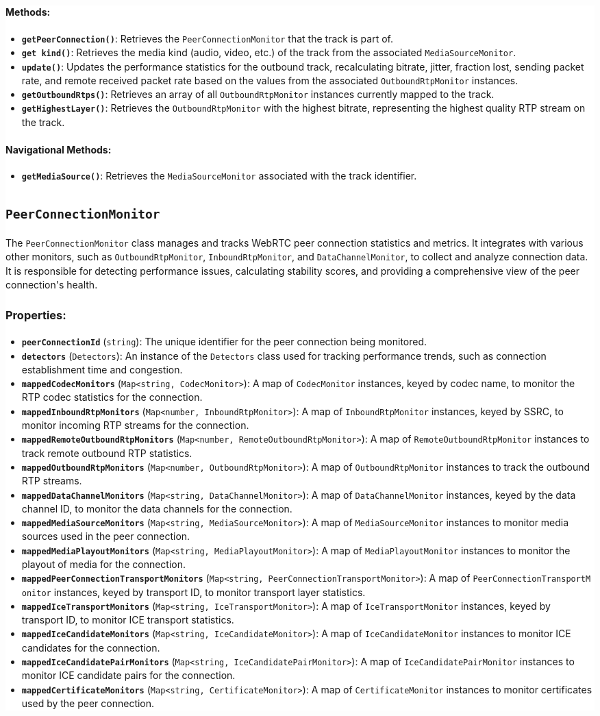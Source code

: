 #### **Methods:**

* **`getPeerConnection()`**: Retrieves the `PeerConnectionMonitor` that the track is part of.
* **`get kind()`**: Retrieves the media kind (audio, video, etc.) of the track from the associated `MediaSourceMonitor`.
* **`update()`**: Updates the performance statistics for the outbound track, recalculating bitrate, jitter, fraction lost, sending packet rate, and remote received packet rate based on the values from the associated `OutboundRtpMonitor` instances.
* **`getOutboundRtps()`**: Retrieves an array of all `OutboundRtpMonitor` instances currently mapped to the track.
* **`getHighestLayer()`**: Retrieves the `OutboundRtpMonitor` with the highest bitrate, representing the highest quality RTP stream on the track.

#### **Navigational Methods:**

* **`getMediaSource()`**: Retrieves the `MediaSourceMonitor` associated with the track identifier.

## `PeerConnectionMonitor`

The `PeerConnectionMonitor` class manages and tracks WebRTC peer connection statistics and metrics. It integrates with various other monitors, such as `OutboundRtpMonitor`, `InboundRtpMonitor`, and `DataChannelMonitor`, to collect and analyze connection data. It is responsible for detecting performance issues, calculating stability scores, and providing a comprehensive view of the peer connection's health.

### Properties:

- **`peerConnectionId`** (`string`): The unique identifier for the peer connection being monitored.
- **`detectors`** (`Detectors`): An instance of the `Detectors` class used for tracking performance trends, such as connection establishment time and congestion.
- **`mappedCodecMonitors`** (`Map<string, CodecMonitor>`): A map of `CodecMonitor` instances, keyed by codec name, to monitor the RTP codec statistics for the connection.
- **`mappedInboundRtpMonitors`** (`Map<number, InboundRtpMonitor>`): A map of `InboundRtpMonitor` instances, keyed by SSRC, to monitor incoming RTP streams for the connection.
- **`mappedRemoteOutboundRtpMonitors`** (`Map<number, RemoteOutboundRtpMonitor>`): A map of `RemoteOutboundRtpMonitor` instances to track remote outbound RTP statistics.
- **`mappedOutboundRtpMonitors`** (`Map<number, OutboundRtpMonitor>`): A map of `OutboundRtpMonitor` instances to track the outbound RTP streams.
- **`mappedDataChannelMonitors`** (`Map<string, DataChannelMonitor>`): A map of `DataChannelMonitor` instances, keyed by the data channel ID, to monitor the data channels for the connection.
- **`mappedMediaSourceMonitors`** (`Map<string, MediaSourceMonitor>`): A map of `MediaSourceMonitor` instances to monitor media sources used in the peer connection.
- **`mappedMediaPlayoutMonitors`** (`Map<string, MediaPlayoutMonitor>`): A map of `MediaPlayoutMonitor` instances to monitor the playout of media for the connection.
- **`mappedPeerConnectionTransportMonitors`** (`Map<string, PeerConnectionTransportMonitor>`): A map of `PeerConnectionTransportMonitor` instances, keyed by transport ID, to monitor transport layer statistics.
- **`mappedIceTransportMonitors`** (`Map<string, IceTransportMonitor>`): A map of `IceTransportMonitor` instances, keyed by transport ID, to monitor ICE transport statistics.
- **`mappedIceCandidateMonitors`** (`Map<string, IceCandidateMonitor>`): A map of `IceCandidateMonitor` instances to monitor ICE candidates for the connection.
- **`mappedIceCandidatePairMonitors`** (`Map<string, IceCandidatePairMonitor>`): A map of `IceCandidatePairMonitor` instances to monitor ICE candidate pairs for the connection.
- **`mappedCertificateMonitors`** (`Map<string, CertificateMonitor>`): A map of `CertificateMonitor` instances to monitor certificates used by the peer connection.

